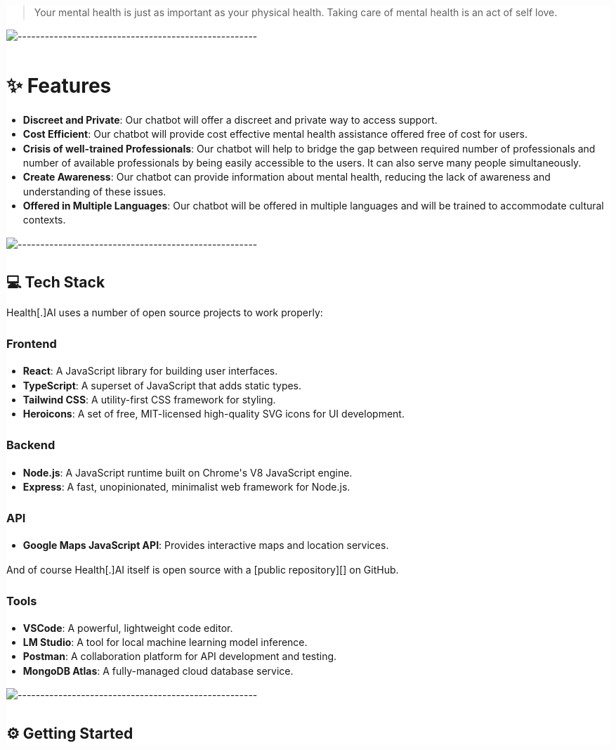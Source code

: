 > Your mental health is just as important as your physical health. Taking care of mental health is an act of self love. 

![-----------------------------------------------------](https://raw.githubusercontent.com/andreasbm/readme/master/assets/lines/rainbow.png)

# ✨ Features

-	**Discreet and Private**: Our chatbot will offer a discreet and private way to access support.
-	**Cost Efficient**: Our chatbot will provide cost effective mental health assistance offered free of cost for users.
-	**Crisis of well-trained Professionals**: Our chatbot will help to bridge the gap between required number of professionals and number of available professionals by being easily accessible to the users. It can also serve many people simultaneously. 
-	**Create Awareness**: Our chatbot can provide information about mental health, reducing the lack of awareness and understanding of these issues.
-	**Offered in Multiple Languages**: Our chatbot will be offered in multiple languages and will be trained to accommodate cultural contexts.

![-----------------------------------------------------](https://raw.githubusercontent.com/andreasbm/readme/master/assets/lines/rainbow.png)

## 💻 Tech Stack
Health[.]AI uses a number of open source projects to work properly:
### Frontend

- **React**: A JavaScript library for building user interfaces.
- **TypeScript**: A superset of JavaScript that adds static types.
- **Tailwind CSS**: A utility-first CSS framework for styling.
- **Heroicons**: A set of free, MIT-licensed high-quality SVG icons for UI development.

### Backend

- **Node.js**: A JavaScript runtime built on Chrome's V8 JavaScript engine.
- **Express**: A fast, unopinionated, minimalist web framework for Node.js.

### API

- **Google Maps JavaScript API**: Provides interactive maps and location services.

And of course Health[.]AI itself is open source with a [public repository][]
 on GitHub.
 
 ### Tools

- **VSCode**: A powerful, lightweight code editor.
- **LM Studio**: A tool for local machine learning model inference.
 - **Postman**: A collaboration platform for API development and testing.
- **MongoDB Atlas**: A fully-managed cloud database service.

![-----------------------------------------------------](https://raw.githubusercontent.com/andreasbm/readme/master/assets/lines/rainbow.png)

## ⚙️ Getting Started
